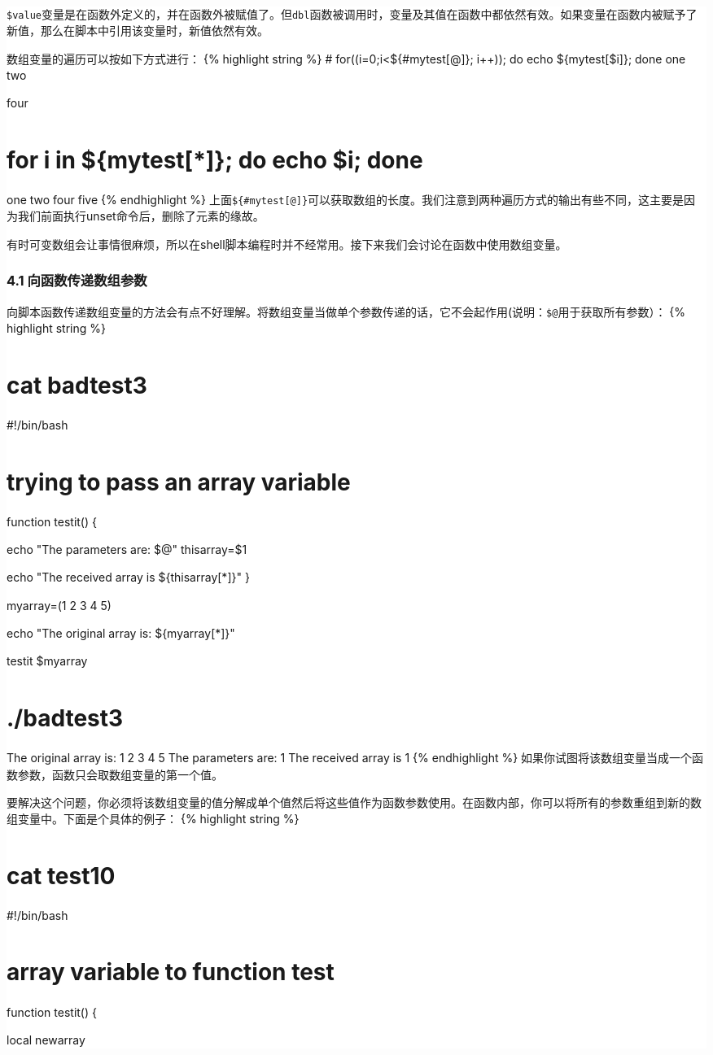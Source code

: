 ```$value```变量是在函数外定义的，并在函数外被赋值了。但```dbl```函数被调用时，变量及其值在函数中都依然有效。如果变量在函数内被赋予了新值，那么在脚本中引用该变量时，新值依然有效。

</pre>
数组变量的遍历可以按如下方式进行：
{% highlight string %}
# for((i=0;i<${#mytest[@]}; i++)); do echo ${mytest[$i]}; done
one
two

four
# for i in ${mytest[*]}; do echo $i; done
one
two
four
five
{% endhighlight %}
上面```${#mytest[@]}```可以获取数组的长度。我们注意到两种遍历方式的输出有些不同，这主要是因为我们前面执行unset命令后，删除了元素的缘故。



有时可变数组会让事情很麻烦，所以在shell脚本编程时并不经常用。接下来我们会讨论在函数中使用数组变量。


### 4.1 向函数传递数组参数

向脚本函数传递数组变量的方法会有点不好理解。将数组变量当做单个参数传递的话，它不会起作用(说明：```$@```用于获取所有参数）：
{% highlight string %}
# cat badtest3 
#!/bin/bash

# trying to pass an array variable

function testit() {

   echo "The parameters are: $@"
   thisarray=$1

   echo "The received array is ${thisarray[*]}"
}

myarray=(1 2 3 4 5)

echo "The original array is: ${myarray[*]}"

testit $myarray

# ./badtest3 
The original array is: 1 2 3 4 5
The parameters are: 1
The received array is 1
{% endhighlight %}
如果你试图将该数组变量当成一个函数参数，函数只会取数组变量的第一个值。

要解决这个问题，你必须将该数组变量的值分解成单个值然后将这些值作为函数参数使用。在函数内部，你可以将所有的参数重组到新的数组变量中。下面是个具体的例子：
{% highlight string %}
# cat test10 
#!/bin/bash

# array variable to function test

function testit() {

   local newarray

```